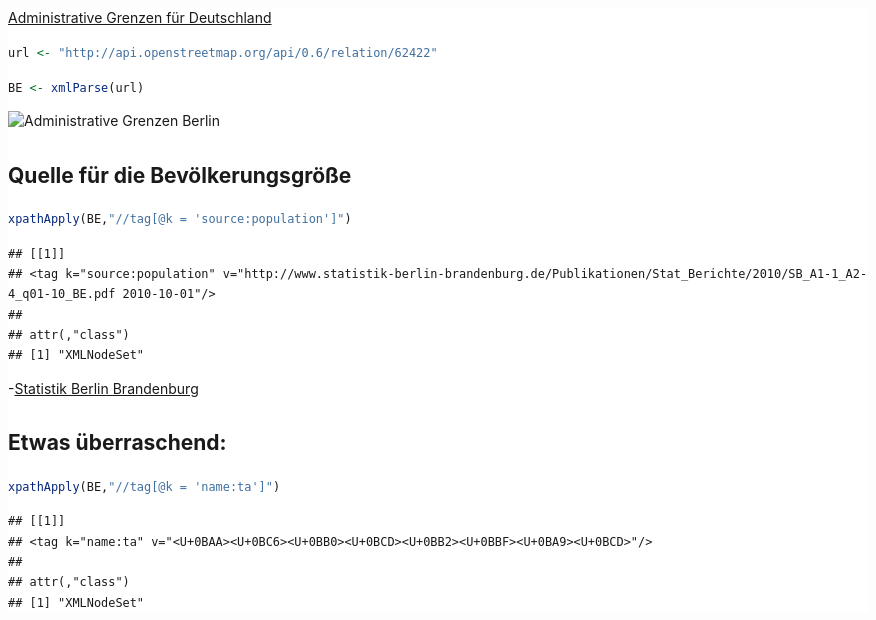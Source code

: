 [Administrative Grenzen für Deutschland](http://wiki.openstreetmap.org/wiki/DE:Grenze#Bundesl.C3.A4ndergrenze_-_admin_level.3D4)


```r
url <- "http://api.openstreetmap.org/api/0.6/relation/62422"
```





```r
BE <- xmlParse(url)
```

![Administrative Grenzen  Berlin](https://raw.githubusercontent.com/Japhilko/GeoData/master/data/figure/ExampleAdmBE.PNG)


## Quelle für die Bevölkerungsgröße


```r
xpathApply(BE,"//tag[@k = 'source:population']")
```

```
## [[1]]
## <tag k="source:population" v="http://www.statistik-berlin-brandenburg.de/Publikationen/Stat_Berichte/2010/SB_A1-1_A2-4_q01-10_BE.pdf 2010-10-01"/> 
## 
## attr(,"class")
## [1] "XMLNodeSet"
```

-[Statistik Berlin Brandenburg](https://www.statistik-berlin-brandenburg.de/datenbank/inhalt-datenbank.asp)

## Etwas überraschend: 


```r
xpathApply(BE,"//tag[@k = 'name:ta']")
```

```
## [[1]]
## <tag k="name:ta" v="<U+0BAA><U+0BC6><U+0BB0><U+0BCD><U+0BB2><U+0BBF><U+0BA9><U+0BCD>"/> 
## 
## attr(,"class")
## [1] "XMLNodeSet"
```
